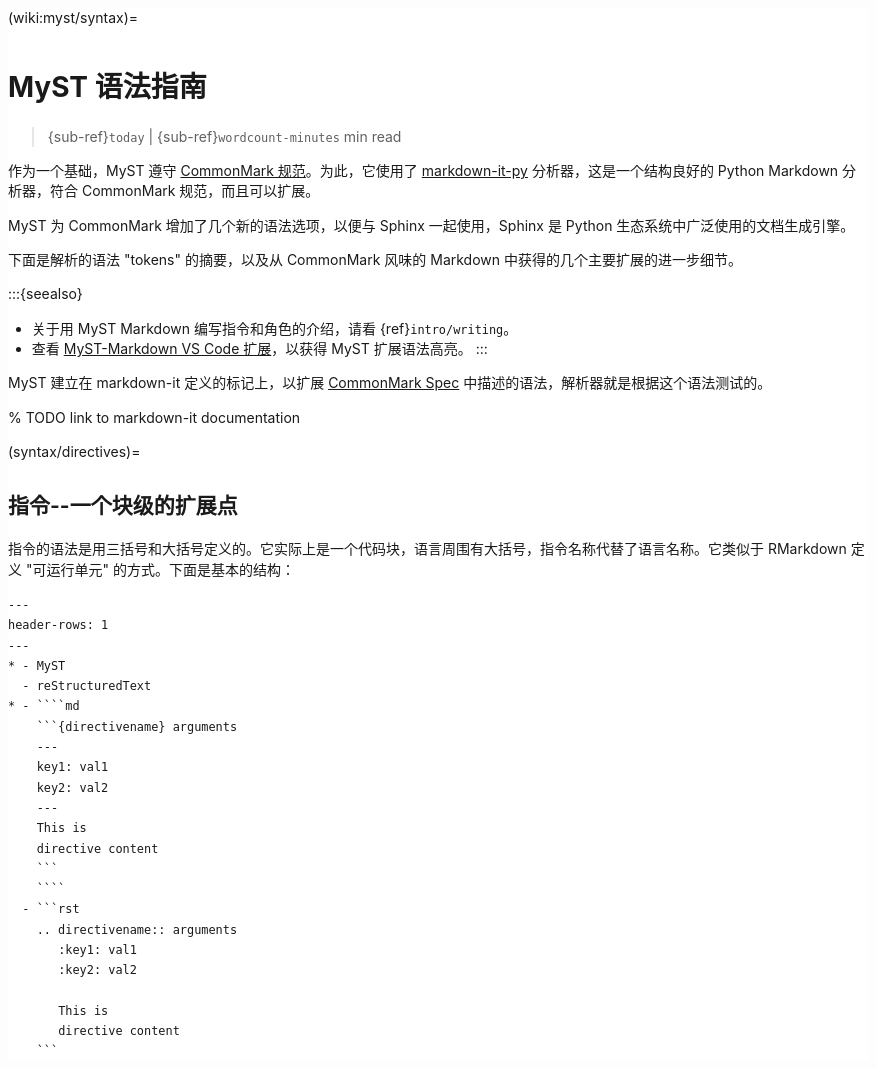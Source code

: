 (wiki:myst/syntax)=
# MyST 语法指南 

> {sub-ref}`today` | {sub-ref}`wordcount-minutes` min read

作为一个基础，MyST 遵守 [CommonMark 规范](https://spec.commonmark.org/)。为此，它使用了 [markdown-it-py](https://github.com/executablebooks/markdown-it-py) 分析器，这是一个结构良好的 Python Markdown 分析器，符合 CommonMark 规范，而且可以扩展。

MyST 为 CommonMark 增加了几个新的语法选项，以便与 Sphinx 一起使用，Sphinx 是 Python 生态系统中广泛使用的文档生成引擎。

下面是解析的语法 "tokens" 的摘要，以及从 CommonMark 风味的 Markdown 中获得的几个主要扩展的进一步细节。

:::{seealso}
- 关于用 MyST Markdown 编写指令和角色的介绍，请看 {ref}`intro/writing`。
- 查看 [MyST-Markdown VS Code 扩展](https://marketplace.visualstudio.com/items?itemName=ExecutableBookProject.myst-highlight)，以获得 MyST 扩展语法高亮。
:::

MyST 建立在 markdown-it 定义的标记上，以扩展 [CommonMark Spec](https://spec.commonmark.org/0.29/) 中描述的语法，解析器就是根据这个语法测试的。

% TODO link to markdown-it documentation

(syntax/directives)=

## 指令--一个块级的扩展点

指令的语法是用三括号和大括号定义的。它实际上是一个代码块，语言周围有大括号，指令名称代替了语言名称。它类似于 RMarkdown 定义 "可运行单元" 的方式。下面是基本的结构：

`````{list-table}
---
header-rows: 1
---
* - MyST
  - reStructuredText
* - ````md
    ```{directivename} arguments
    ---
    key1: val1
    key2: val2
    ---
    This is
    directive content
    ```
    ````
  - ```rst
    .. directivename:: arguments
       :key1: val1
       :key2: val2

       This is
       directive content
    ```
`````
